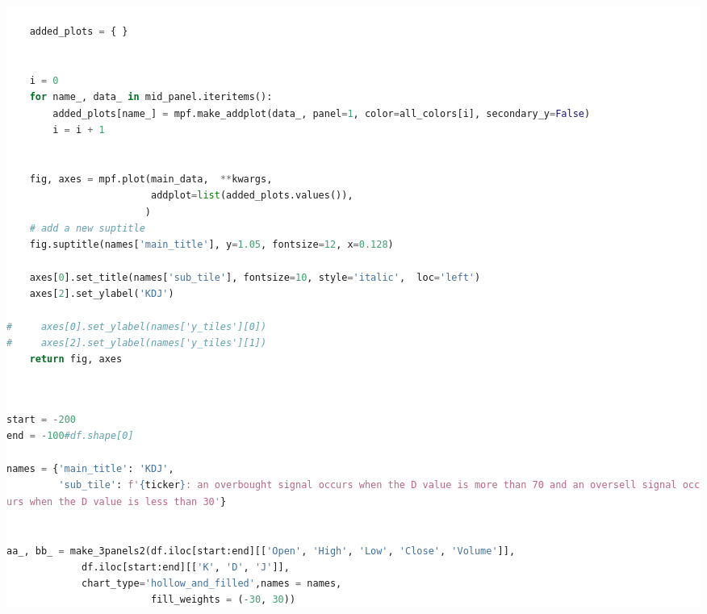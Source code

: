 ```python

    added_plots = { }

    
    i = 0
    for name_, data_ in mid_panel.iteritems():
        added_plots[name_] = mpf.make_addplot(data_, panel=1, color=all_colors[i], secondary_y=False)
        i = i + 1
    

    fig, axes = mpf.plot(main_data,  **kwargs,
                         addplot=list(added_plots.values()),
                        )
    # add a new suptitle
    fig.suptitle(names['main_title'], y=1.05, fontsize=12, x=0.128)

    axes[0].set_title(names['sub_tile'], fontsize=10, style='italic',  loc='left')
    axes[2].set_ylabel('KDJ')

#     axes[0].set_ylabel(names['y_tiles'][0])
#     axes[2].set_ylabel(names['y_tiles'][1])
    return fig, axes
   
```


```python

start = -200
end = -100#df.shape[0]

names = {'main_title': 'KDJ', 
         'sub_tile': f'{ticker}: an overbought signal occurs when the D value is more than 70 and an oversell signal occurs when the D value is less than 30'}


aa_, bb_ = make_3panels2(df.iloc[start:end][['Open', 'High', 'Low', 'Close', 'Volume']], 
             df.iloc[start:end][['K', 'D', 'J']], 
             chart_type='hollow_and_filled',names = names, 
                         fill_weights = (-30, 30))
```


    